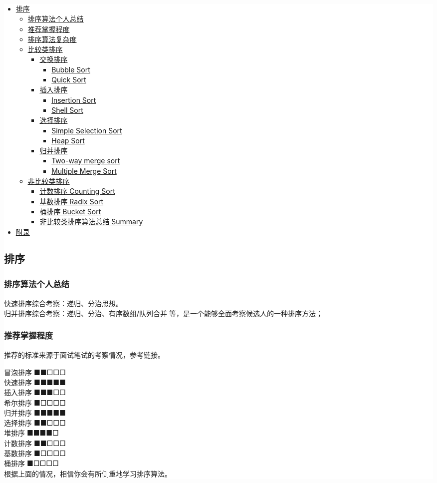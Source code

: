 




- [排序](#排序)
  - [排序算法个人总结](#排序算法个人总结)
  - [推荐掌握程度](#推荐掌握程度)
  - [排序算法复杂度](#排序算法复杂度)
  - [比较类排序](#比较类排序)
    - [交换排序](#交换排序)
      - [Bubble Sort](#bubble-sort)
      - [Quick Sort](#quick-sort)
    - [插入排序](#插入排序)
      - [Insertion Sort](#insertion-sort)
      - [Shell Sort](#shell-sort)
    - [选择排序](#选择排序)
      - [Simple Selection Sort](#simple-selection-sort)
      - [Heap Sort](#heap-sort)
    - [归并排序](#归并排序)
      - [Two-way merge sort](#two-way-merge-sort)
      - [Multiple Merge Sort](#multiple-merge-sort)
  - [非比较类排序](#非比较类排序)
    - [计数排序 Counting Sort](#计数排序-counting-sort)
    - [基数排序 Radix Sort](#基数排序-radix-sort)
    - [桶排序 Bucket Sort](#桶排序-bucket-sort)
    - [非比较类排序算法总结 Summary](#非比较类排序算法总结-summary)
- [附录](#附录)



## 排序

### 排序算法个人总结  
快速排序综合考察：递归、分治思想。  
归并排序综合考察：递归、分治、有序数组/队列合并 等，是一个能够全面考察候选人的一种排序方法；


### 推荐掌握程度
推荐的标准来源于面试笔试的考察情况，参考链接。

冒泡排序 ■■□□□  
快速排序 ■■■■■  
插入排序 ■■■□□  
希尔排序 ■□□□□  
归并排序 ■■■■■  
选择排序 ■■□□□  
堆排序 ■■■■□  
计数排序 ■■□□□  
基数排序 ■□□□□  
桶排序 ■□□□□  
根据上面的情况，相信你会有所侧重地学习排序算法。


